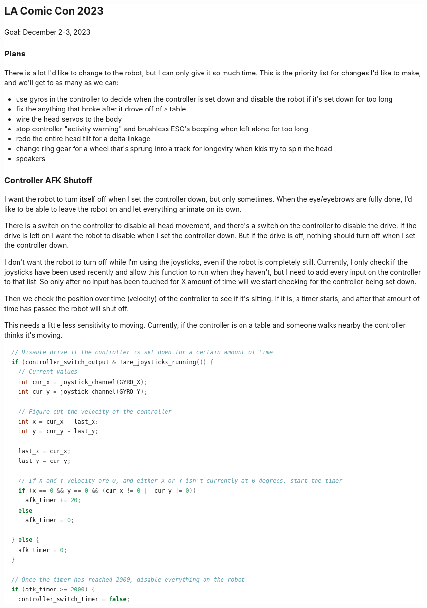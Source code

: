 ## LA Comic Con 2023
Goal: December 2-3, 2023
### Plans
There is a lot I'd like to change to the robot, but I can only give it so much time.  This is the priority list for changes I'd like to make, and we'll get to as many as we can:
- use gyros in the controller to decide when the controller is set down and disable the robot if it's set down for too long
- fix the anything that broke after it drove off of a table
- wire the head servos to the body
- stop controller "activity warning" and brushless ESC's beeping when left alone for too long
- redo the entire head tilt for a delta linkage
- change ring gear for a wheel that's sprung into a track for longevity when kids try to spin the head  
- speakers


### Controller AFK Shutoff
I want the robot to turn itself off when I set the controller down, but only sometimes.  When the eye/eyebrows are fully done, I'd like to be able to leave the robot on and let everything animate on its own. 

There is a switch on the controller to disable all head movement, and there's a switch on the controller to disable the drive.  If the drive is left on I want the robot to disable when I set the controller down.  But if the drive is off, nothing should turn off when I set the controller down.  

I don't want the robot to turn off while I'm using the joysticks, even if the robot is completely still.  Currently, I only check if the joysticks have been used recently and allow this function to run when they haven't, but I need to add every input on the controller to that list.  So only after no input has been touched for X amount of time will we start checking for the controller being set down. 

Then we check the position over time (velocity) of the controller to see if it's sitting.  If it is, a timer starts, and after that amount of time has passed the robot will shut off.

This needs a little less sensitivity to moving.  Currently, if the controller is on a table and someone walks nearby the controller thinks it's moving.

```cpp
  // Disable drive if the controller is set down for a certain amount of time
  if (controller_switch_output & !are_joysticks_running()) {
    // Current values
    int cur_x = joystick_channel(GYRO_X);
    int cur_y = joystick_channel(GYRO_Y);

    // Figure out the velocity of the controller
    int x = cur_x - last_x;
    int y = cur_y - last_y;

    last_x = cur_x;
    last_y = cur_y;

    // If X and Y velocity are 0, and either X or Y isn't currently at 0 degrees, start the timer
    if (x == 0 && y == 0 && (cur_x != 0 || cur_y != 0))
      afk_timer += 20;
    else
      afk_timer = 0;

  } else {
    afk_timer = 0;
  }

  // Once the timer has reached 2000, disable everything on the robot
  if (afk_timer >= 2000) {
    controller_switch_timer = false;
```